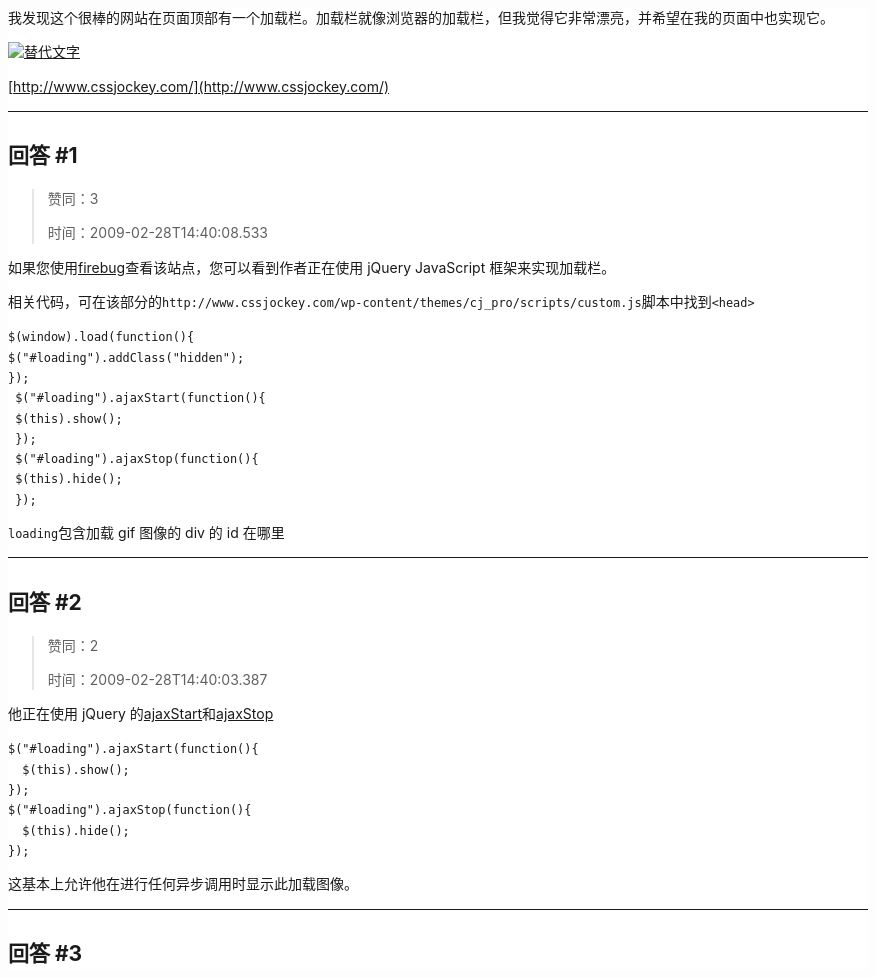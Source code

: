 我发现这个很棒的网站在页面顶部有一个加载栏。加载栏就像浏览器的加载栏，但我觉得它非常漂亮，并希望在我的页面中也实现它。

[![替代文字](https://i.stack.imgur.com/HCWww.jpg)](https://i.stack.imgur.com/HCWww.jpg)

[http://www.cssjockey.com/](http://www.cssjockey.com/)

* * *

## 回答 #1

> 赞同：3
> 
> 时间：2009-02-28T14:40:08.533

如果您使用[firebug](http://getfirebug.com/)查看该站点，您可以看到作者正在使用 jQuery JavaScript 框架来实现加载栏。

相关代码，可在该部分的`http://www.cssjockey.com/wp-content/themes/cj_pro/scripts/custom.js`脚本中找到`<head>`

```
$(window).load(function(){
$("#loading").addClass("hidden");
});
 $("#loading").ajaxStart(function(){
 $(this).show();
 });
 $("#loading").ajaxStop(function(){
 $(this).hide();
 }); 
```

`loading`包含加载 gif 图像的 div 的 id 在哪里

* * *

## 回答 #2

> 赞同：2
> 
> 时间：2009-02-28T14:40:03.387

他正在使用 jQuery 的[ajaxStart](http://docs.jquery.com/Ajax/ajaxStart)和[ajaxStop](http://docs.jquery.com/Ajax/ajaxStop)

```
$("#loading").ajaxStart(function(){ 
  $(this).show(); 
});
$("#loading").ajaxStop(function(){ 
  $(this).hide(); 
}); 
```

这基本上允许他在进行任何异步调用时显示此加载图像。

* * *

## 回答 #3
